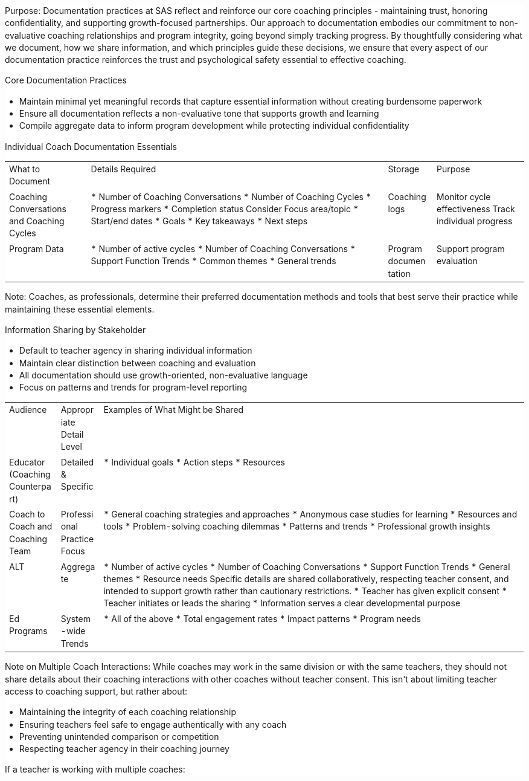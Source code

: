 Purpose: Documentation practices at SAS reflect and reinforce our core coaching principles - maintaining trust, honoring confidentiality, and supporting growth-focused partnerships. Our approach to documentation embodies our commitment to non-evaluative coaching relationships and program integrity, going beyond simply tracking progress. By thoughtfully considering what we document, how we share information, and which principles guide these decisions, we ensure that every aspect of our documentation practice reinforces the trust and psychological safety essential to effective coaching.

Core Documentation Practices

* Maintain minimal yet meaningful records that capture essential information without creating burdensome paperwork
* Ensure all documentation reflects a non-evaluative tone that supports growth and learning
* Compile aggregate data to inform program development while protecting individual confidentiality

Individual Coach Documentation Essentials

|  |  |  |  |
| --- | --- | --- | --- |
| What to Document | Details Required | Storage | Purpose |
| Coaching Conversations and Coaching Cycles | * Number of Coaching Conversations * Number of Coaching Cycles * Progress markers * Completion status   Consider  Focus area/topic   * Start/end dates * Goals * Key takeaways * Next steps | Coaching logs | Monitor cycle effectiveness  Track individual progress |
| Program Data | * Number of active cycles * Number of Coaching Conversations * Support Function Trends * Common themes * General trends | Program documentation | Support program evaluation |

Note: Coaches, as professionals, determine their preferred documentation methods and tools that best serve their practice while maintaining these essential elements.

Information Sharing by Stakeholder

* Default to teacher agency in sharing individual information
* Maintain clear distinction between coaching and evaluation
* All documentation should use growth-oriented, non-evaluative language
* Focus on patterns and trends for program-level reporting

|  |  |  |
| --- | --- | --- |
| Audience | Appropriate Detail Level | Examples of What Might be Shared |
| Educator (Coaching Counterpart) | Detailed & Specific | * Individual goals * Action steps * Resources |
| Coach to Coach and Coaching Team | Professional Practice Focus | * General coaching strategies and approaches * Anonymous case studies for learning * Resources and tools * Problem-solving coaching dilemmas * Patterns and trends * Professional growth insights |
| ALT | Aggregate | * Number of active cycles * Number of Coaching Conversations * Support Function Trends * General themes * Resource needs   Specific details are shared collaboratively, respecting teacher consent, and intended to support growth rather than cautionary restrictions.   * Teacher has given explicit consent * Teacher initiates or leads the sharing * Information serves a clear developmental purpose |
| Ed Programs | System-wide Trends | * All of the above * Total engagement rates * Impact patterns * Program needs |

Note on Multiple Coach Interactions: While coaches may work in the same division or with the same teachers, they should not share details about their coaching interactions with other coaches without teacher consent. This isn't about limiting teacher access to coaching support, but rather about:

* Maintaining the integrity of each coaching relationship
* Ensuring teachers feel safe to engage authentically with any coach
* Preventing unintended comparison or competition
* Respecting teacher agency in their coaching journey

If a teacher is working with multiple coaches:
